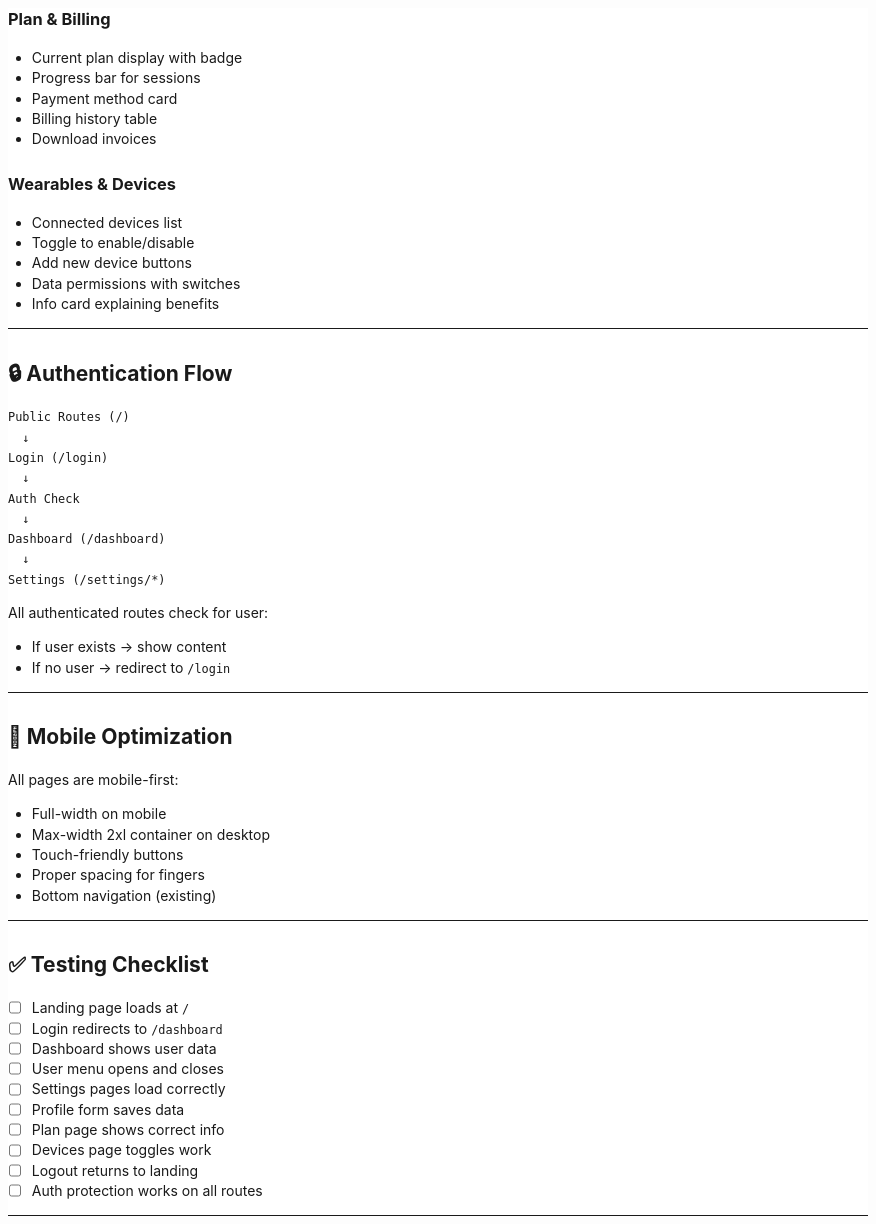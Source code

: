 ### Plan & Billing
- Current plan display with badge
- Progress bar for sessions
- Payment method card
- Billing history table
- Download invoices

### Wearables & Devices
- Connected devices list
- Toggle to enable/disable
- Add new device buttons
- Data permissions with switches
- Info card explaining benefits

---

## 🔒 Authentication Flow

```
Public Routes (/)
  ↓
Login (/login)
  ↓
Auth Check
  ↓
Dashboard (/dashboard)
  ↓
Settings (/settings/*)
```

All authenticated routes check for user:
- If user exists → show content
- If no user → redirect to `/login`

---

## 📱 Mobile Optimization

All pages are mobile-first:
- Full-width on mobile
- Max-width 2xl container on desktop
- Touch-friendly buttons
- Proper spacing for fingers
- Bottom navigation (existing)

---

## ✅ Testing Checklist

- [ ] Landing page loads at `/`
- [ ] Login redirects to `/dashboard`
- [ ] Dashboard shows user data
- [ ] User menu opens and closes
- [ ] Settings pages load correctly
- [ ] Profile form saves data
- [ ] Plan page shows correct info
- [ ] Devices page toggles work
- [ ] Logout returns to landing
- [ ] Auth protection works on all routes

---